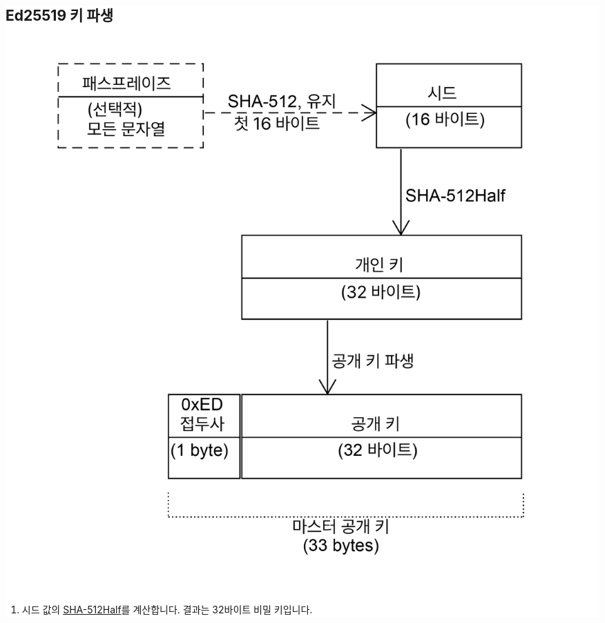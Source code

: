 ## Ed25519 키 파생



<figure><img src="../../../.gitbook/assets/cryptographic keys_1.png" alt=""><figcaption></figcaption></figure>

1. 시드 값의 [SHA-512Half](../../../references/xrp-ledger/undefined/)를 계산합니다. 결과는 32바이트 비밀 키입니다.
